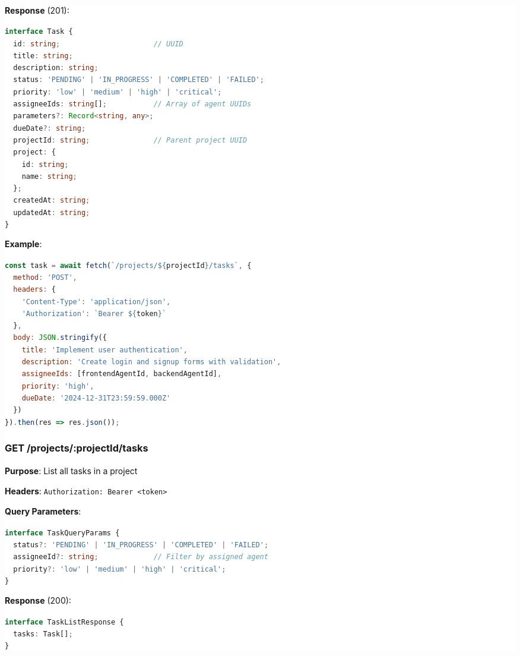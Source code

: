 **Response** (201):
```typescript
interface Task {
  id: string;                      // UUID
  title: string;
  description: string;
  status: 'PENDING' | 'IN_PROGRESS' | 'COMPLETED' | 'FAILED';
  priority: 'low' | 'medium' | 'high' | 'critical';
  assigneeIds: string[];           // Array of agent UUIDs
  parameters?: Record<string, any>;
  dueDate?: string;
  projectId: string;               // Parent project UUID
  project: {
    id: string;
    name: string;
  };
  createdAt: string;
  updatedAt: string;
}
```

**Example**:
```javascript
const task = await fetch(`/projects/${projectId}/tasks`, {
  method: 'POST',
  headers: {
    'Content-Type': 'application/json',
    'Authorization': `Bearer ${token}`
  },
  body: JSON.stringify({
    title: 'Implement user authentication',
    description: 'Create login and signup forms with validation',
    assigneeIds: [frontendAgentId, backendAgentId],
    priority: 'high',
    dueDate: '2024-12-31T23:59:59.000Z'
  })
}).then(res => res.json());
```

### GET /projects/:projectId/tasks
**Purpose**: List all tasks in a project

**Headers**: `Authorization: Bearer <token>`

**Query Parameters**:
```typescript
interface TaskQueryParams {
  status?: 'PENDING' | 'IN_PROGRESS' | 'COMPLETED' | 'FAILED';
  assigneeId?: string;             // Filter by assigned agent
  priority?: 'low' | 'medium' | 'high' | 'critical';
}
```

**Response** (200):
```typescript
interface TaskListResponse {
  tasks: Task[];
}
```
